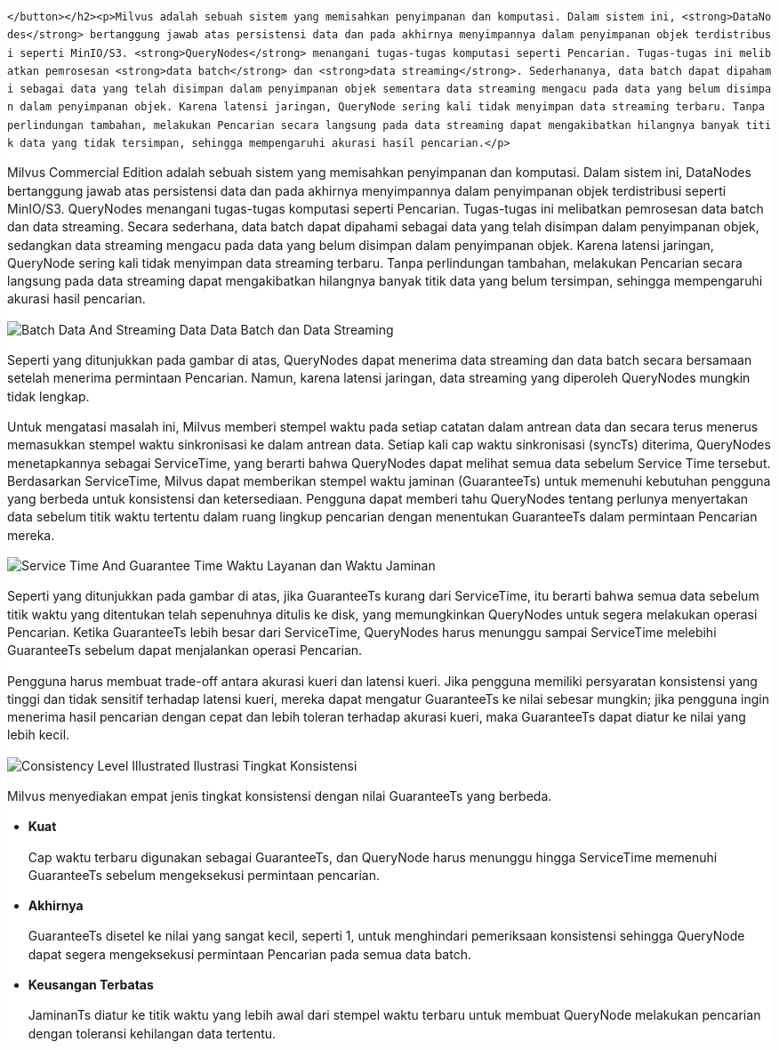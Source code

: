     </button></h2><p>Milvus adalah sebuah sistem yang memisahkan penyimpanan dan komputasi. Dalam sistem ini, <strong>DataNodes</strong> bertanggung jawab atas persistensi data dan pada akhirnya menyimpannya dalam penyimpanan objek terdistribusi seperti MinIO/S3. <strong>QueryNodes</strong> menangani tugas-tugas komputasi seperti Pencarian. Tugas-tugas ini melibatkan pemrosesan <strong>data batch</strong> dan <strong>data streaming</strong>. Sederhananya, data batch dapat dipahami sebagai data yang telah disimpan dalam penyimpanan objek sementara data streaming mengacu pada data yang belum disimpan dalam penyimpanan objek. Karena latensi jaringan, QueryNode sering kali tidak menyimpan data streaming terbaru. Tanpa perlindungan tambahan, melakukan Pencarian secara langsung pada data streaming dapat mengakibatkan hilangnya banyak titik data yang tidak tersimpan, sehingga mempengaruhi akurasi hasil pencarian.</p>
<p>Milvus Commercial Edition adalah sebuah sistem yang memisahkan penyimpanan dan komputasi. Dalam sistem ini, DataNodes bertanggung jawab atas persistensi data dan pada akhirnya menyimpannya dalam penyimpanan objek terdistribusi seperti MinIO/S3. QueryNodes menangani tugas-tugas komputasi seperti Pencarian. Tugas-tugas ini melibatkan pemrosesan data batch dan data streaming. Secara sederhana, data batch dapat dipahami sebagai data yang telah disimpan dalam penyimpanan objek, sedangkan data streaming mengacu pada data yang belum disimpan dalam penyimpanan objek. Karena latensi jaringan, QueryNode sering kali tidak menyimpan data streaming terbaru. Tanpa perlindungan tambahan, melakukan Pencarian secara langsung pada data streaming dapat mengakibatkan hilangnya banyak titik data yang belum tersimpan, sehingga mempengaruhi akurasi hasil pencarian.</p>
<p>
  
   <span class="img-wrapper"> <img translate="no" src="/docs/v2.6.x/assets/batch-data-and-streaming-data.png" alt="Batch Data And Streaming Data" class="doc-image" id="batch-data-and-streaming-data" />
   </span> <span class="img-wrapper"> <span>Data Batch dan Data Streaming</span> </span></p>
<p>Seperti yang ditunjukkan pada gambar di atas, QueryNodes dapat menerima data streaming dan data batch secara bersamaan setelah menerima permintaan Pencarian. Namun, karena latensi jaringan, data streaming yang diperoleh QueryNodes mungkin tidak lengkap.</p>
<p>Untuk mengatasi masalah ini, Milvus memberi stempel waktu pada setiap catatan dalam antrean data dan secara terus menerus memasukkan stempel waktu sinkronisasi ke dalam antrean data. Setiap kali cap waktu sinkronisasi (syncTs) diterima, QueryNodes menetapkannya sebagai ServiceTime, yang berarti bahwa QueryNodes dapat melihat semua data sebelum Service Time tersebut. Berdasarkan ServiceTime, Milvus dapat memberikan stempel waktu jaminan (GuaranteeTs) untuk memenuhi kebutuhan pengguna yang berbeda untuk konsistensi dan ketersediaan. Pengguna dapat memberi tahu QueryNodes tentang perlunya menyertakan data sebelum titik waktu tertentu dalam ruang lingkup pencarian dengan menentukan GuaranteeTs dalam permintaan Pencarian mereka.</p>
<p>
  
   <span class="img-wrapper"> <img translate="no" src="/docs/v2.6.x/assets/service-time-and-guarantee-time.png" alt="Service Time And Guarantee Time" class="doc-image" id="service-time-and-guarantee-time" />
   </span> <span class="img-wrapper"> <span>Waktu Layanan dan Waktu Jaminan</span> </span></p>
<p>Seperti yang ditunjukkan pada gambar di atas, jika GuaranteeTs kurang dari ServiceTime, itu berarti bahwa semua data sebelum titik waktu yang ditentukan telah sepenuhnya ditulis ke disk, yang memungkinkan QueryNodes untuk segera melakukan operasi Pencarian. Ketika GuaranteeTs lebih besar dari ServiceTime, QueryNodes harus menunggu sampai ServiceTime melebihi GuaranteeTs sebelum dapat menjalankan operasi Pencarian.</p>
<p>Pengguna harus membuat trade-off antara akurasi kueri dan latensi kueri. Jika pengguna memiliki persyaratan konsistensi yang tinggi dan tidak sensitif terhadap latensi kueri, mereka dapat mengatur GuaranteeTs ke nilai sebesar mungkin; jika pengguna ingin menerima hasil pencarian dengan cepat dan lebih toleran terhadap akurasi kueri, maka GuaranteeTs dapat diatur ke nilai yang lebih kecil.</p>
<p>
  
   <span class="img-wrapper"> <img translate="no" src="/docs/v2.6.x/assets/consistency-level-illustrated.png" alt="Consistency Level Illustrated" class="doc-image" id="consistency-level-illustrated" />
   </span> <span class="img-wrapper"> <span>Ilustrasi Tingkat Konsistensi</span> </span></p>
<p>Milvus menyediakan empat jenis tingkat konsistensi dengan nilai GuaranteeTs yang berbeda.</p>
<ul>
<li><p><strong>Kuat</strong></p>
<p>Cap waktu terbaru digunakan sebagai GuaranteeTs, dan QueryNode harus menunggu hingga ServiceTime memenuhi GuaranteeTs sebelum mengeksekusi permintaan pencarian.</p></li>
<li><p><strong>Akhirnya</strong></p>
<p>GuaranteeTs disetel ke nilai yang sangat kecil, seperti 1, untuk menghindari pemeriksaan konsistensi sehingga QueryNode dapat segera mengeksekusi permintaan Pencarian pada semua data batch.</p></li>
<li><p><strong>Keusangan Terbatas</strong></p>
<p>JaminanTs diatur ke titik waktu yang lebih awal dari stempel waktu terbaru untuk membuat QueryNode melakukan pencarian dengan toleransi kehilangan data tertentu.</p></li>